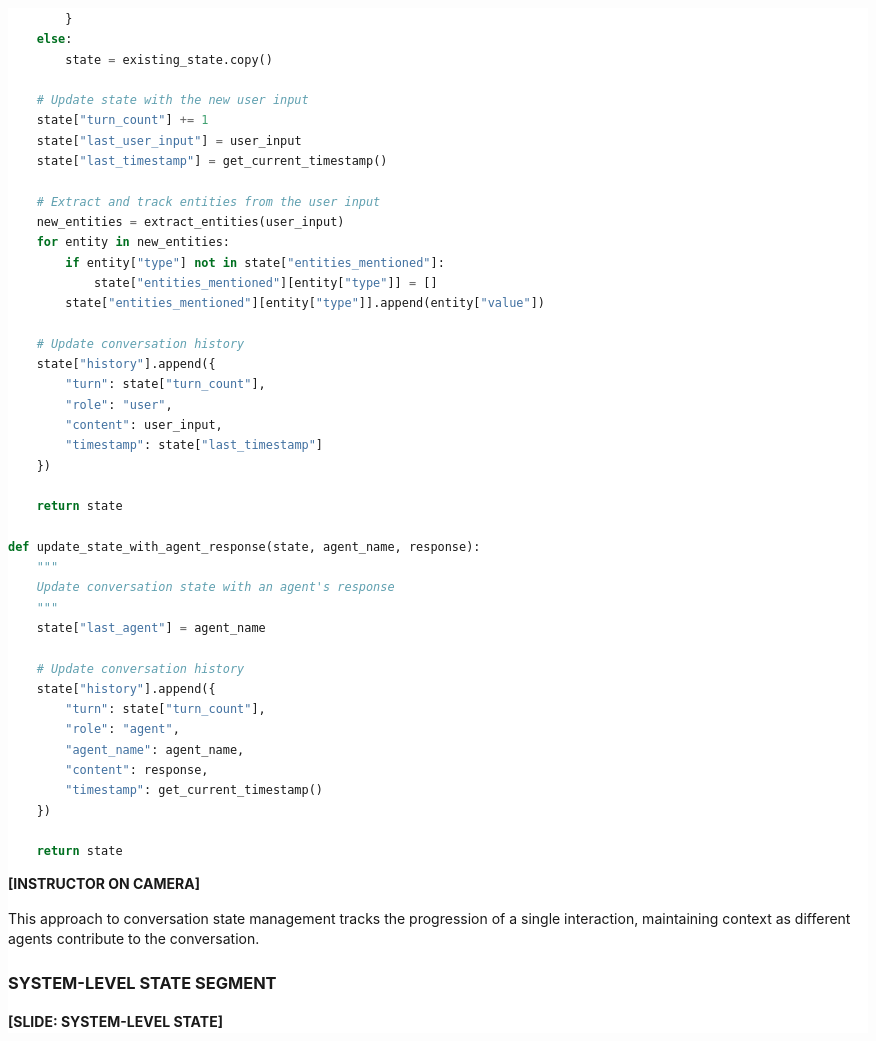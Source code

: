 ```python
        }
    else:
        state = existing_state.copy()
    
    # Update state with the new user input
    state["turn_count"] += 1
    state["last_user_input"] = user_input
    state["last_timestamp"] = get_current_timestamp()
    
    # Extract and track entities from the user input
    new_entities = extract_entities(user_input)
    for entity in new_entities:
        if entity["type"] not in state["entities_mentioned"]:
            state["entities_mentioned"][entity["type"]] = []
        state["entities_mentioned"][entity["type"]].append(entity["value"])
    
    # Update conversation history
    state["history"].append({
        "turn": state["turn_count"],
        "role": "user",
        "content": user_input,
        "timestamp": state["last_timestamp"]
    })
    
    return state

def update_state_with_agent_response(state, agent_name, response):
    """
    Update conversation state with an agent's response
    """
    state["last_agent"] = agent_name
    
    # Update conversation history
    state["history"].append({
        "turn": state["turn_count"],
        "role": "agent",
        "agent_name": agent_name,
        "content": response,
        "timestamp": get_current_timestamp()
    })
    
    return state
```

**[INSTRUCTOR ON CAMERA]**

This approach to conversation state management tracks the progression of a single interaction, maintaining context as different agents contribute to the conversation.

### SYSTEM-LEVEL STATE SEGMENT

**[SLIDE: SYSTEM-LEVEL STATE]**

